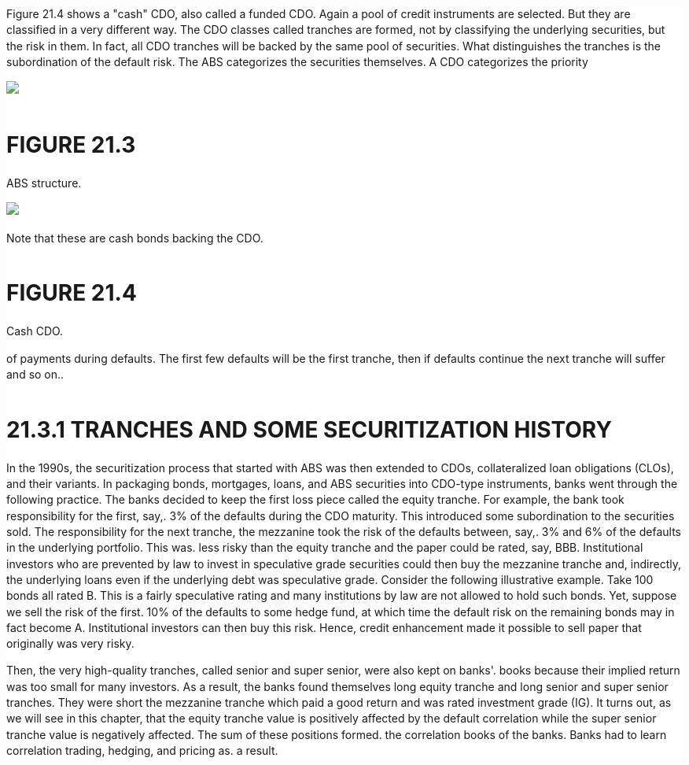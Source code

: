 Figure 21.4 shows a "cash" CDO, also called a funded CDO. Again a pool of credit instruments are selected. But they are classified in a very different way. The CDO classes called tranches are formed, not by classifying the underlying securities, but the risk in them. In fact, all CDO tranches will be backed by the same pool of securities. What distinguishes the tranches is the subordination of the default risk. The ABS categorizes the securities themselves. A CDO categorizes the priority  

![](1a65cbf5e38fd13bcb9b677b6d112a10f2bb87120589a51fa4806ab306be6ae8.jpg)  

# FIGURE 21.3  

ABS structure.  

![](576192232c6fbc60002e97fe0cd81f65131c1e28e480c171e547a7d4af87d1b6.jpg)  

Note that these are cash bonds backing the CDO.  

# FIGURE 21.4  

Cash CDO.  

of payments during defaults. The first few defaults will be the first tranche, then if defaults continue the next tranche will suffer and so on..  

# 21.3.1 TRANCHES AND SOME SECURITIZATION HISTORY  

In the 1990s, the securitization process that started with ABS was then extended to CDOs, collateralized loan obligations (CLOs), and their variants. In packaging bonds, mortgages, loans, and ABS securities into CDO-type instruments, banks went through the following practice. The banks decided to keep the first loss piece called the equity tranche. For example, the bank took responsibility for the first, say,. $3\%$ of the defaults during the CDO maturity. This introduced some subordination to the securities sold. The responsibility for the next tranche, the mezzanine took the risk of the defaults between, say,. $3\%$ and $6\%$ of the defaults in the underlying portfolio. This was. less risky than the equity tranche and the paper could be rated, say, BBB. Institutional investors who are prevented by law to invest in speculative grade securities could then buy the mezzanine tranche and, indirectly, the underlying loans even if the underlying debt was speculative grade. Consider the following illustrative example. Take 100 bonds all rated B. This is a fairly speculative rating and many institutions by law are not allowed to hold such bonds. Yet, suppose we sell the risk of the first. $10\%$ of the defaults to some hedge fund, at which time the default risk on the remaining bonds may in fact become A. Institutional investors can then buy this risk. Hence, credit enhancement made it possible to sell paper that originally was very risky.  

Then, the very high-quality tranches, called senior and super senior, were also kept on banks'. books because their implied return was too small for many investors. As a result, the banks found themselves long equity tranche and long senior and super senior tranches. They were short the mezzanine tranche which paid a good return and was rated investment grade (IG). It turns out, as we will see in this chapter, that the equity tranche value is positively affected by the default correlation while the super senior tranche value is negatively affected. The sum of these positions formed. the correlation books of the banks. Banks had to learn correlation trading, hedging, and pricing as. a result.  
